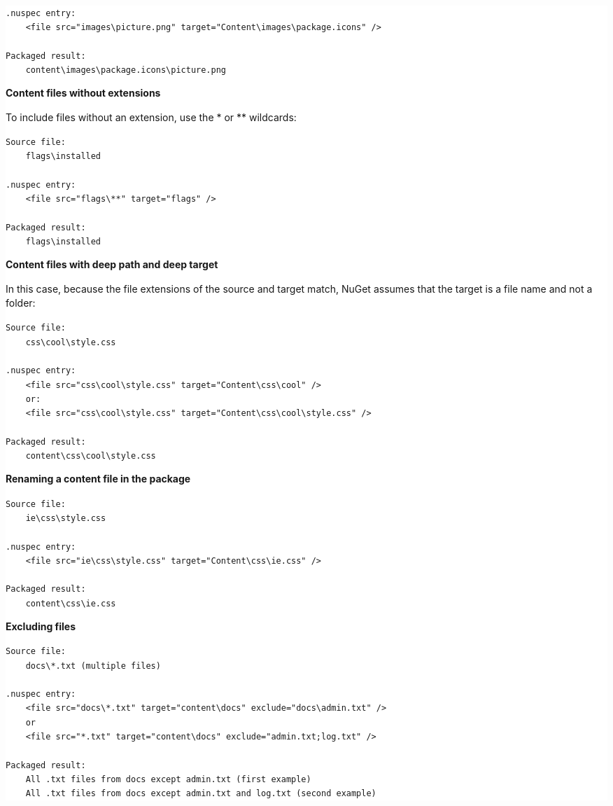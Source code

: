     .nuspec entry:
        <file src="images\picture.png" target="Content\images\package.icons" />

    Packaged result:
        content\images\package.icons\picture.png

**Content files without extensions**

To include files without an extension, use the * or ** wildcards:

    Source file:
        flags\installed

    .nuspec entry:
        <file src="flags\**" target="flags" />

    Packaged result:
        flags\installed

**Content files with deep path and deep target**

In this case, because the file extensions of the source and target match, NuGet assumes that the target is a file name and not a folder:

    Source file:
        css\cool\style.css

    .nuspec entry:
        <file src="css\cool\style.css" target="Content\css\cool" />
        or:
        <file src="css\cool\style.css" target="Content\css\cool\style.css" />

    Packaged result:
        content\css\cool\style.css

**Renaming a content file in the package**

    Source file:
        ie\css\style.css

    .nuspec entry:
        <file src="ie\css\style.css" target="Content\css\ie.css" />

    Packaged result:
        content\css\ie.css

**Excluding files**

    Source file:
        docs\*.txt (multiple files)

    .nuspec entry:
        <file src="docs\*.txt" target="content\docs" exclude="docs\admin.txt" />
        or
        <file src="*.txt" target="content\docs" exclude="admin.txt;log.txt" />
    
    Packaged result:
        All .txt files from docs except admin.txt (first example)
        All .txt files from docs except admin.txt and log.txt (second example)

